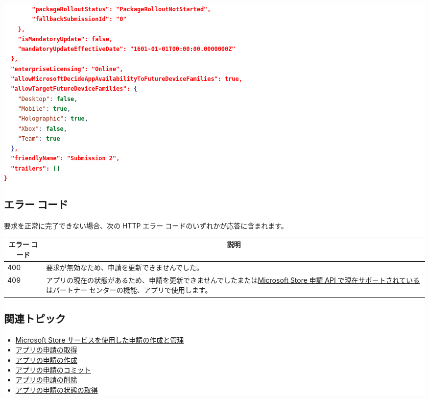 ```json
        "packageRolloutStatus": "PackageRolloutNotStarted",
        "fallbackSubmissionId": "0"
    },
    "isMandatoryUpdate": false,
    "mandatoryUpdateEffectiveDate": "1601-01-01T00:00:00.0000000Z"
  },
  "enterpriseLicensing": "Online",
  "allowMicrosoftDecideAppAvailabilityToFutureDeviceFamilies": true,
  "allowTargetFutureDeviceFamilies": {
    "Desktop": false,
    "Mobile": true,
    "Holographic": true,
    "Xbox": false,
    "Team": true
  },
  "friendlyName": "Submission 2",
  "trailers": []
}
```

## <a name="error-codes"></a>エラー コード

要求を正常に完了できない場合、次の HTTP エラー コードのいずれかが応答に含まれます。

| エラー コード |  説明   |
|--------|------------------|
| 400  | 要求が無効なため、申請を更新できませんでした。 |
| 409  | アプリの現在の状態があるため、申請を更新できませんでしたまたは[Microsoft Store 申請 API で現在サポートされている](create-and-manage-submissions-using-windows-store-services.md#not_supported)はパートナー センターの機能、アプリで使用します。 |   


## <a name="related-topics"></a>関連トピック

* [Microsoft Store サービスを使用した申請の作成と管理](create-and-manage-submissions-using-windows-store-services.md)
* [アプリの申請の取得](get-an-app-submission.md)
* [アプリの申請の作成](create-an-app-submission.md)
* [アプリの申請のコミット](commit-an-app-submission.md)
* [アプリの申請の削除](delete-an-app-submission.md)
* [アプリの申請の状態の取得](get-status-for-an-app-submission.md)
